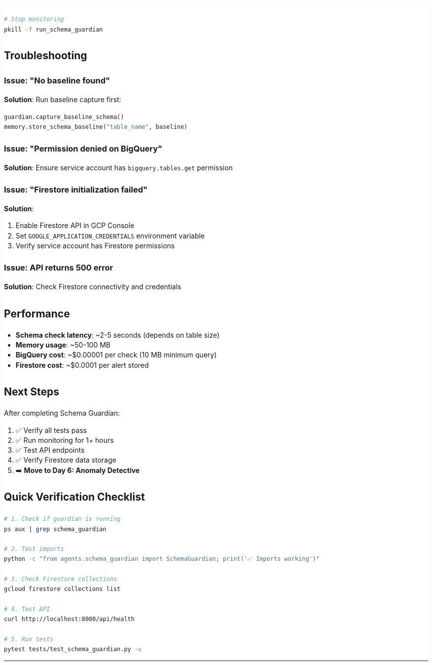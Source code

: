 ```bash

# Stop monitoring
pkill -f run_schema_guardian
```

## Troubleshooting

### Issue: "No baseline found"
**Solution**: Run baseline capture first:
```python
guardian.capture_baseline_schema()
memory.store_schema_baseline("table_name", baseline)
```

### Issue: "Permission denied on BigQuery"
**Solution**: Ensure service account has `bigquery.tables.get` permission

### Issue: "Firestore initialization failed"
**Solution**: 
1. Enable Firestore API in GCP Console
2. Set `GOOGLE_APPLICATION_CREDENTIALS` environment variable
3. Verify service account has Firestore permissions

### Issue: API returns 500 error
**Solution**: Check Firestore connectivity and credentials

## Performance

- **Schema check latency**: ~2-5 seconds (depends on table size)
- **Memory usage**: ~50-100 MB
- **BigQuery cost**: ~$0.00001 per check (10 MB minimum query)
- **Firestore cost**: ~$0.0001 per alert stored

## Next Steps

After completing Schema Guardian:
1. ✅ Verify all tests pass
2. ✅ Run monitoring for 1+ hours
3. ✅ Test API endpoints
4. ✅ Verify Firestore data storage
5. ➡️ **Move to Day 6: Anomaly Detective**

## Quick Verification Checklist

```bash
# 1. Check if guardian is running
ps aux | grep schema_guardian

# 2. Test imports
python -c "from agents.schema_guardian import SchemaGuardian; print('✅ Imports working')"

# 3. Check Firestore collections
gcloud firestore collections list

# 4. Test API
curl http://localhost:8000/api/health

# 5. Run tests
pytest tests/test_schema_guardian.py -v
```

---